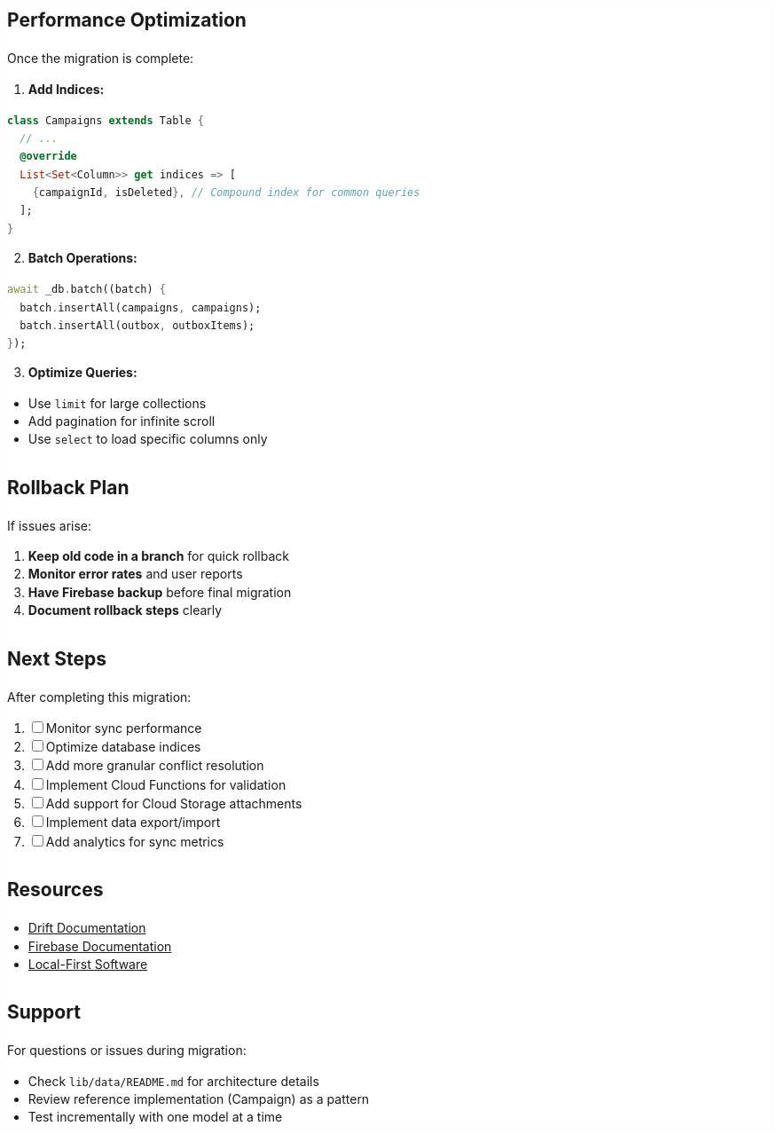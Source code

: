## Performance Optimization

Once the migration is complete:

1. **Add Indices:**
```dart
class Campaigns extends Table {
  // ...
  @override
  List<Set<Column>> get indices => [
    {campaignId, isDeleted}, // Compound index for common queries
  ];
}
```

2. **Batch Operations:**
```dart
await _db.batch((batch) {
  batch.insertAll(campaigns, campaigns);
  batch.insertAll(outbox, outboxItems);
});
```

3. **Optimize Queries:**
- Use `limit` for large collections
- Add pagination for infinite scroll
- Use `select` to load specific columns only

## Rollback Plan

If issues arise:

1. **Keep old code in a branch** for quick rollback
2. **Monitor error rates** and user reports
3. **Have Firebase backup** before final migration
4. **Document rollback steps** clearly

## Next Steps

After completing this migration:

1. ☐ Monitor sync performance
2. ☐ Optimize database indices
3. ☐ Add more granular conflict resolution
4. ☐ Implement Cloud Functions for validation
5. ☐ Add support for Cloud Storage attachments
6. ☐ Implement data export/import
7. ☐ Add analytics for sync metrics

## Resources

- [Drift Documentation](https://drift.simonbinder.eu/)
- [Firebase Documentation](https://firebase.google.com/docs)
- [Local-First Software](https://www.inkandswitch.com/local-first/)

## Support

For questions or issues during migration:
- Check `lib/data/README.md` for architecture details
- Review reference implementation (Campaign) as a pattern
- Test incrementally with one model at a time

